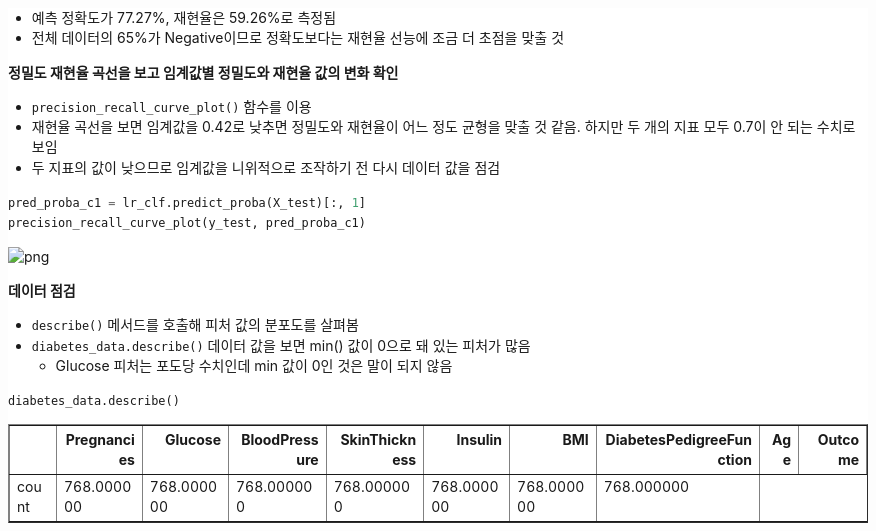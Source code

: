 
* 예측 정확도가 77.27%, 재현율은 59.26%로 측정됨
* 전체 데이터의 65%가 Negative이므로 정확도보다는 재현율 선능에 조금 더 초점을 맞출 것

**정밀도 재현율 곡선을 보고 임계값별 정밀도와 재현율 값의 변화 확인**
* `precision_recall_curve_plot()` 함수를 이용
* 재현율 곡선을 보면 임계값을 0.42로 낮추면 정밀도와 재현율이 어느 정도 균형을 맞출 것 같음. 하지만 두 개의 지표 모두 0.7이 안 되는 수치로 보임
* 두 지표의 값이 낮으므로 임계값을 니위적으로 조작하기 전 다시 데이터 값을 점검


```python
pred_proba_c1 = lr_clf.predict_proba(X_test)[:, 1]
precision_recall_curve_plot(y_test, pred_proba_c1)
```


![png](https://github.com/slchoi01/slchoi01.github.io/tree/master/image/pymldg/ch3/output_12_0.png)


**데이터 점검**
* `describe()` 메서드를 호출해 피처 값의 분포도를 살펴봄
* `diabetes_data.describe()` 데이터 값을 보면 min() 값이 0으로 돼 있는 피처가 많음
    * Glucose 피처는 포도당 수치인데 min 값이 0인 것은 말이 되지 않음


```python
diabetes_data.describe()
```




<div>
<style scoped>
    .dataframe tbody tr th:only-of-type {
        vertical-align: middle;
    }

    .dataframe tbody tr th {
        vertical-align: top;
    }

    .dataframe thead th {
        text-align: right;
    }
</style>
<table border="1" class="dataframe">
  <thead>
    <tr style="text-align: right;">
      <th></th>
      <th>Pregnancies</th>
      <th>Glucose</th>
      <th>BloodPressure</th>
      <th>SkinThickness</th>
      <th>Insulin</th>
      <th>BMI</th>
      <th>DiabetesPedigreeFunction</th>
      <th>Age</th>
      <th>Outcome</th>
    </tr>
  </thead>
  <tbody>
    <tr>
      <td>count</td>
      <td>768.000000</td>
      <td>768.000000</td>
      <td>768.000000</td>
      <td>768.000000</td>
      <td>768.000000</td>
      <td>768.000000</td>
      <td>768.000000</td>